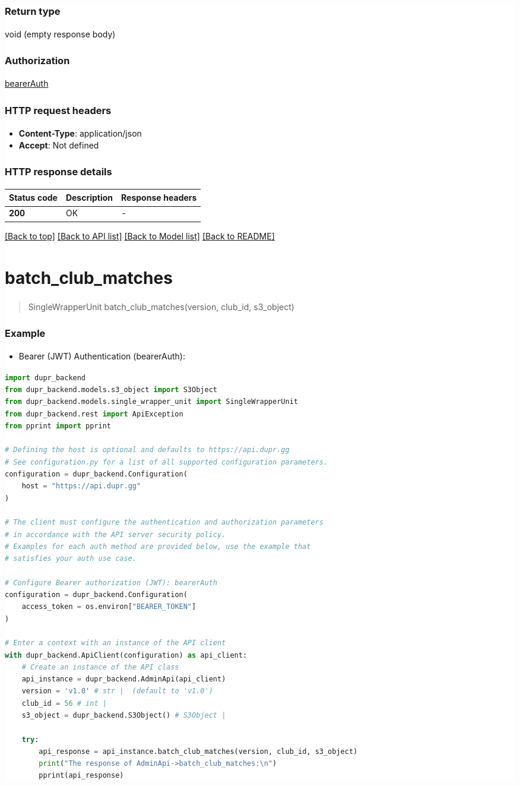 ### Return type

void (empty response body)

### Authorization

[bearerAuth](../README.md#bearerAuth)

### HTTP request headers

 - **Content-Type**: application/json
 - **Accept**: Not defined

### HTTP response details

| Status code | Description | Response headers |
|-------------|-------------|------------------|
**200** | OK |  -  |

[[Back to top]](#) [[Back to API list]](../README.md#documentation-for-api-endpoints) [[Back to Model list]](../README.md#documentation-for-models) [[Back to README]](../README.md)

# **batch_club_matches**
> SingleWrapperUnit batch_club_matches(version, club_id, s3_object)

### Example

* Bearer (JWT) Authentication (bearerAuth):

```python
import dupr_backend
from dupr_backend.models.s3_object import S3Object
from dupr_backend.models.single_wrapper_unit import SingleWrapperUnit
from dupr_backend.rest import ApiException
from pprint import pprint

# Defining the host is optional and defaults to https://api.dupr.gg
# See configuration.py for a list of all supported configuration parameters.
configuration = dupr_backend.Configuration(
    host = "https://api.dupr.gg"
)

# The client must configure the authentication and authorization parameters
# in accordance with the API server security policy.
# Examples for each auth method are provided below, use the example that
# satisfies your auth use case.

# Configure Bearer authorization (JWT): bearerAuth
configuration = dupr_backend.Configuration(
    access_token = os.environ["BEARER_TOKEN"]
)

# Enter a context with an instance of the API client
with dupr_backend.ApiClient(configuration) as api_client:
    # Create an instance of the API class
    api_instance = dupr_backend.AdminApi(api_client)
    version = 'v1.0' # str |  (default to 'v1.0')
    club_id = 56 # int | 
    s3_object = dupr_backend.S3Object() # S3Object | 

    try:
        api_response = api_instance.batch_club_matches(version, club_id, s3_object)
        print("The response of AdminApi->batch_club_matches:\n")
        pprint(api_response)
```